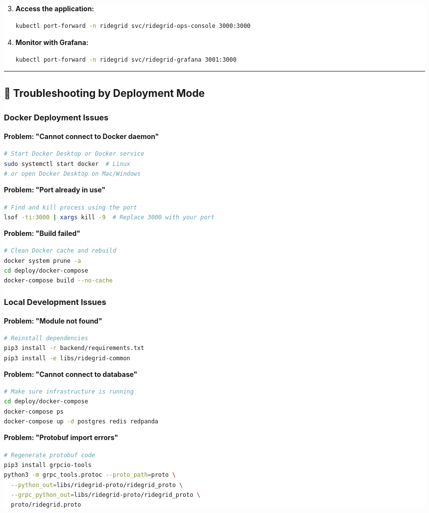 3. **Access the application:**
   ```bash
   kubectl port-forward -n ridegrid svc/ridegrid-ops-console 3000:3000
   ```

4. **Monitor with Grafana:**
   ```bash
   kubectl port-forward -n ridegrid svc/ridegrid-grafana 3001:3000
   ```

---

## 🚨 Troubleshooting by Deployment Mode

### Docker Deployment Issues

**Problem: "Cannot connect to Docker daemon"**
```bash
# Start Docker Desktop or Docker service
sudo systemctl start docker  # Linux
# or open Docker Desktop on Mac/Windows
```

**Problem: "Port already in use"**
```bash
# Find and kill process using the port
lsof -ti:3000 | xargs kill -9  # Replace 3000 with your port
```

**Problem: "Build failed"**
```bash
# Clean Docker cache and rebuild
docker system prune -a
cd deploy/docker-compose
docker-compose build --no-cache
```

### Local Development Issues

**Problem: "Module not found"**
```bash
# Reinstall dependencies
pip3 install -r backend/requirements.txt
pip3 install -e libs/ridegrid-common
```

**Problem: "Cannot connect to database"**
```bash
# Make sure infrastructure is running
cd deploy/docker-compose
docker-compose ps
docker-compose up -d postgres redis redpanda
```

**Problem: "Protobuf import errors"**
```bash
# Regenerate protobuf code
pip3 install grpcio-tools
python3 -m grpc_tools.protoc --proto_path=proto \
  --python_out=libs/ridegrid-proto/ridegrid_proto \
  --grpc_python_out=libs/ridegrid-proto/ridegrid_proto \
  proto/ridegrid.proto
```

